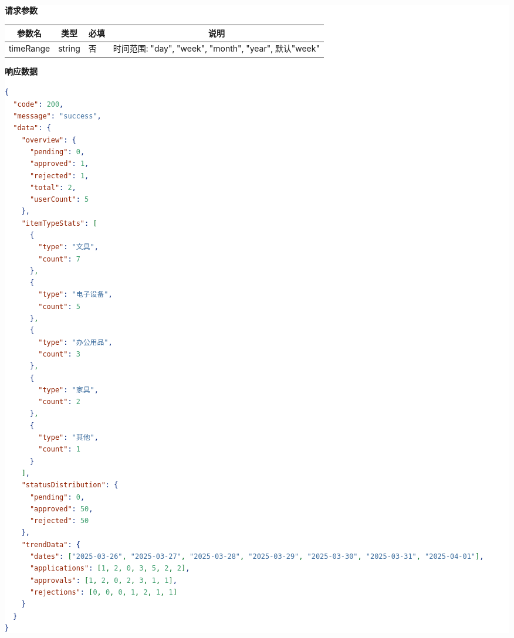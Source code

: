 **请求参数**

| 参数名      | 类型   | 必填 | 说明            |
|------------|--------|-----|-----------------|
| timeRange  | string | 否   | 时间范围: "day", "week", "month", "year", 默认"week" |

**响应数据**

```json
{
  "code": 200,
  "message": "success",
  "data": {
    "overview": {
      "pending": 0,
      "approved": 1,
      "rejected": 1,
      "total": 2,
      "userCount": 5
    },
    "itemTypeStats": [
      {
        "type": "文具",
        "count": 7
      },
      {
        "type": "电子设备",
        "count": 5
      },
      {
        "type": "办公用品",
        "count": 3
      },
      {
        "type": "家具",
        "count": 2
      },
      {
        "type": "其他",
        "count": 1
      }
    ],
    "statusDistribution": {
      "pending": 0,
      "approved": 50,
      "rejected": 50
    },
    "trendData": {
      "dates": ["2025-03-26", "2025-03-27", "2025-03-28", "2025-03-29", "2025-03-30", "2025-03-31", "2025-04-01"],
      "applications": [1, 2, 0, 3, 5, 2, 2],
      "approvals": [1, 2, 0, 2, 3, 1, 1],
      "rejections": [0, 0, 0, 1, 2, 1, 1]
    }
  }
}
```
